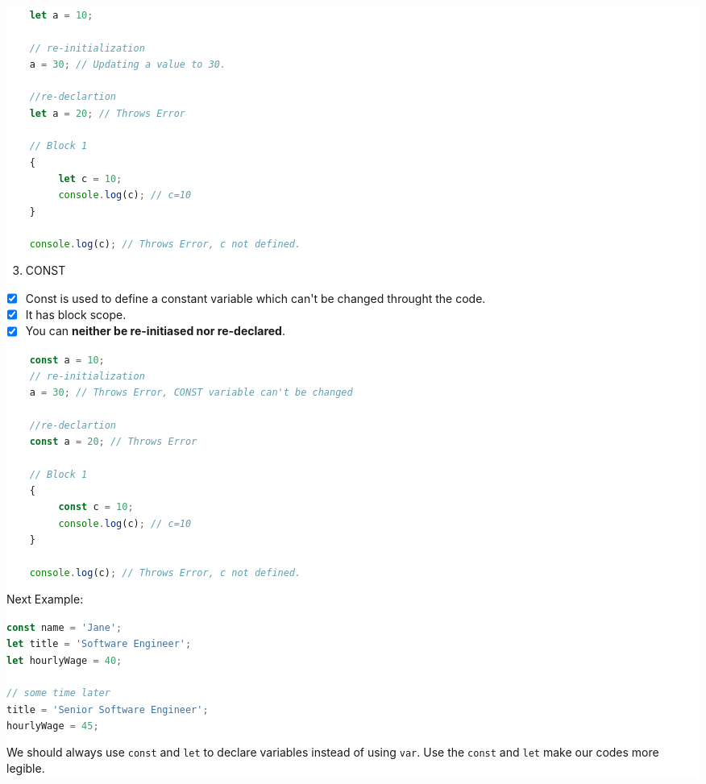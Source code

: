 ```javascript
    let a = 10;

    // re-initialization
    a = 30; // Updating a value to 30.

    //re-declartion
    let a = 20; // Throws Error

    // Block 1
    {
    	 let c = 10;
    	 console.log(c); // c=10
    }

    console.log(c); // Throws Error, c not defined.
```

3. CONST

- [x] Const is used to define a constant variable which can't be changed throught the code.
- [x] It has block scope.
- [x] You can **neither be re-initiased nor re-declared**.

```javascript
    const a = 10;
    // re-initialization
    a = 30; // Throws Error, CONST variable can't be changed

    //re-declartion
    const a = 20; // Throws Error

    // Block 1
    {
    	 const c = 10;
    	 console.log(c); // c=10
    }

    console.log(c); // Throws Error, c not defined.
```

Next Example:

```javascript
const name = 'Jane';
let title = 'Software Engineer';
let hourlyWage = 40;

// some time later
title = 'Senior Software Engineer';
hourlyWage = 45;
```

We should always use `const` and `let` to declare variables instead of using `var`. Use the `const` and `let` make our codes more legible.
